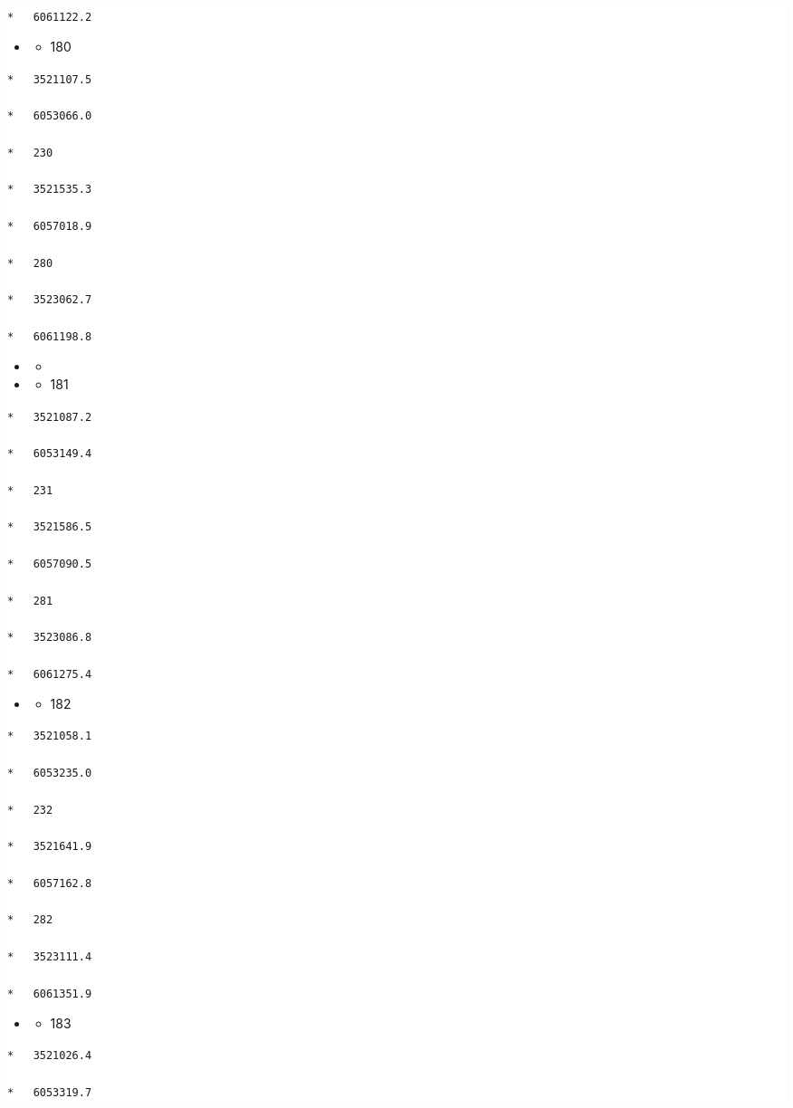     *   6061122.2


*    *   180

    *   3521107.5

    *   6053066.0

    *   230

    *   3521535.3

    *   6057018.9

    *   280

    *   3523062.7

    *   6061198.8


*    *

*    *   181

    *   3521087.2

    *   6053149.4

    *   231

    *   3521586.5

    *   6057090.5

    *   281

    *   3523086.8

    *   6061275.4


*    *   182

    *   3521058.1

    *   6053235.0

    *   232

    *   3521641.9

    *   6057162.8

    *   282

    *   3523111.4

    *   6061351.9


*    *   183

    *   3521026.4

    *   6053319.7
